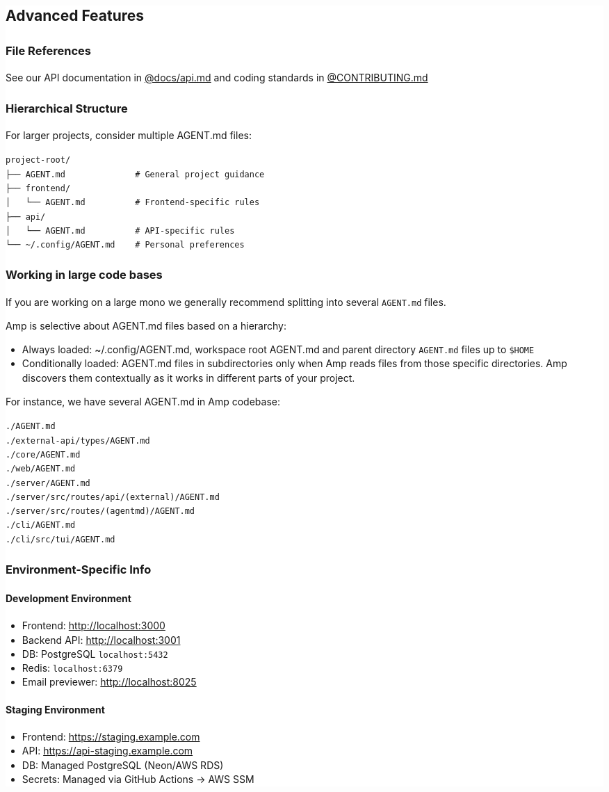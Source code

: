 ## Advanced Features

### File References
See our API documentation in [@docs/api.md](docs/api.md) and coding standards in [@CONTRIBUTING.md](CONTRIBUTING.md)

### Hierarchical Structure
For larger projects, consider multiple AGENT.md files:
```
project-root/
├── AGENT.md              # General project guidance
├── frontend/
│   └── AGENT.md          # Frontend-specific rules
├── api/
│   └── AGENT.md          # API-specific rules
└── ~/.config/AGENT.md    # Personal preferences
```
### Working in large code bases
If you are working on a large mono we generally recommend splitting into several `AGENT.md` files.

Amp is selective about AGENT.md files based on a hierarchy:
- Always loaded: ~/.config/AGENT.md, workspace root AGENT.md and parent directory `AGENT.md` files up to `$HOME`
- Conditionally loaded:  AGENT.md files in subdirectories only when Amp reads files from those specific directories. Amp discovers them contextually as it works in different parts of your project.
  
For instance, we have several AGENT.md in Amp codebase:
```asridhar@Mac amp % find . -name AGENT.md
./AGENT.md
./external-api/types/AGENT.md
./core/AGENT.md
./web/AGENT.md
./server/AGENT.md
./server/src/routes/api/(external)/AGENT.md
./server/src/routes/(agentmd)/AGENT.md
./cli/AGENT.md
./cli/src/tui/AGENT.md
```



### Environment-Specific Info

#### Development Environment
- Frontend: <http://localhost:3000>  
- Backend API: <http://localhost:3001>  
- DB: PostgreSQL `localhost:5432`  
- Redis: `localhost:6379`  
- Email previewer: <http://localhost:8025>

#### Staging Environment  
- Frontend: <https://staging.example.com>  
- API: <https://api-staging.example.com>  
- DB: Managed PostgreSQL (Neon/AWS RDS)  
- Secrets: Managed via GitHub Actions → AWS SSM
